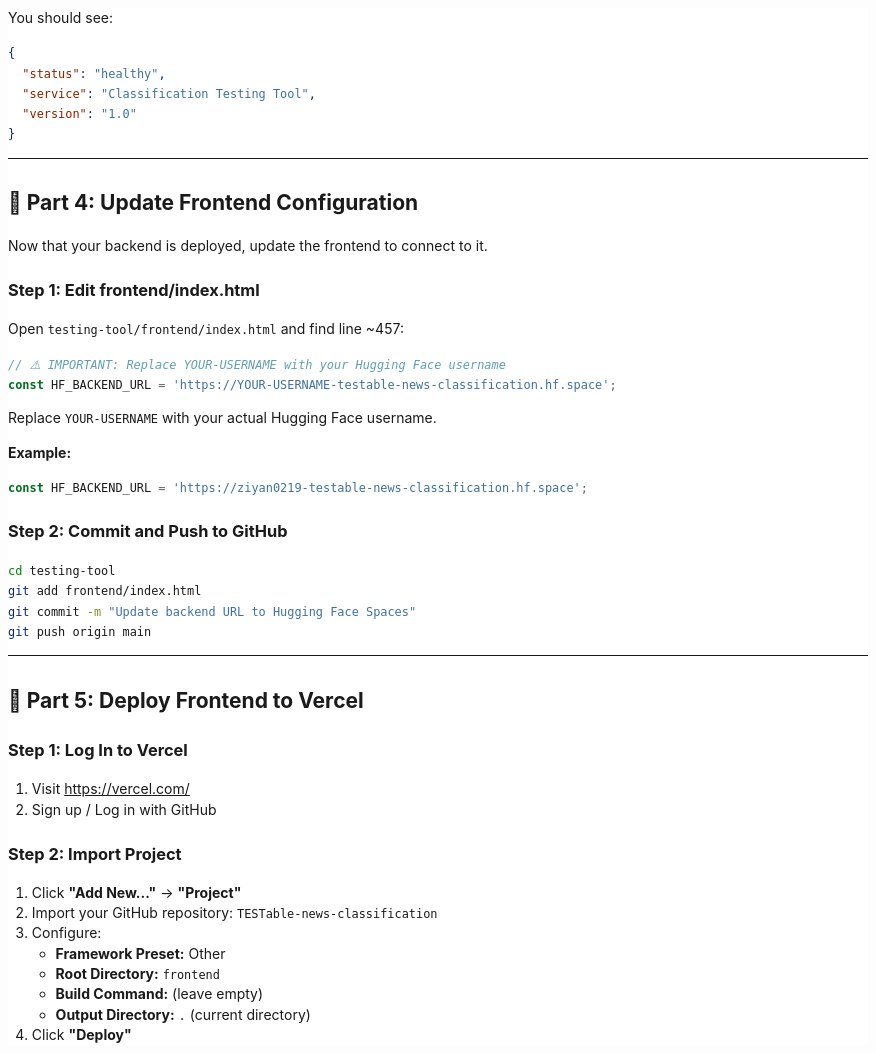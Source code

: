 You should see:
```json
{
  "status": "healthy",
  "service": "Classification Testing Tool",
  "version": "1.0"
}
```

---

## 🔗 Part 4: Update Frontend Configuration

Now that your backend is deployed, update the frontend to connect to it.

### Step 1: Edit frontend/index.html

Open `testing-tool/frontend/index.html` and find line ~457:

```javascript
// ⚠️ IMPORTANT: Replace YOUR-USERNAME with your Hugging Face username
const HF_BACKEND_URL = 'https://YOUR-USERNAME-testable-news-classification.hf.space';
```

Replace `YOUR-USERNAME` with your actual Hugging Face username.

**Example:**
```javascript
const HF_BACKEND_URL = 'https://ziyan0219-testable-news-classification.hf.space';
```

### Step 2: Commit and Push to GitHub

```bash
cd testing-tool
git add frontend/index.html
git commit -m "Update backend URL to Hugging Face Spaces"
git push origin main
```

---

## 🎉 Part 5: Deploy Frontend to Vercel

### Step 1: Log In to Vercel

1. Visit https://vercel.com/
2. Sign up / Log in with GitHub

### Step 2: Import Project

1. Click **"Add New..."** → **"Project"**
2. Import your GitHub repository: `TESTable-news-classification`
3. Configure:
   - **Framework Preset:** Other
   - **Root Directory:** `frontend`
   - **Build Command:** (leave empty)
   - **Output Directory:** `.` (current directory)
4. Click **"Deploy"**
